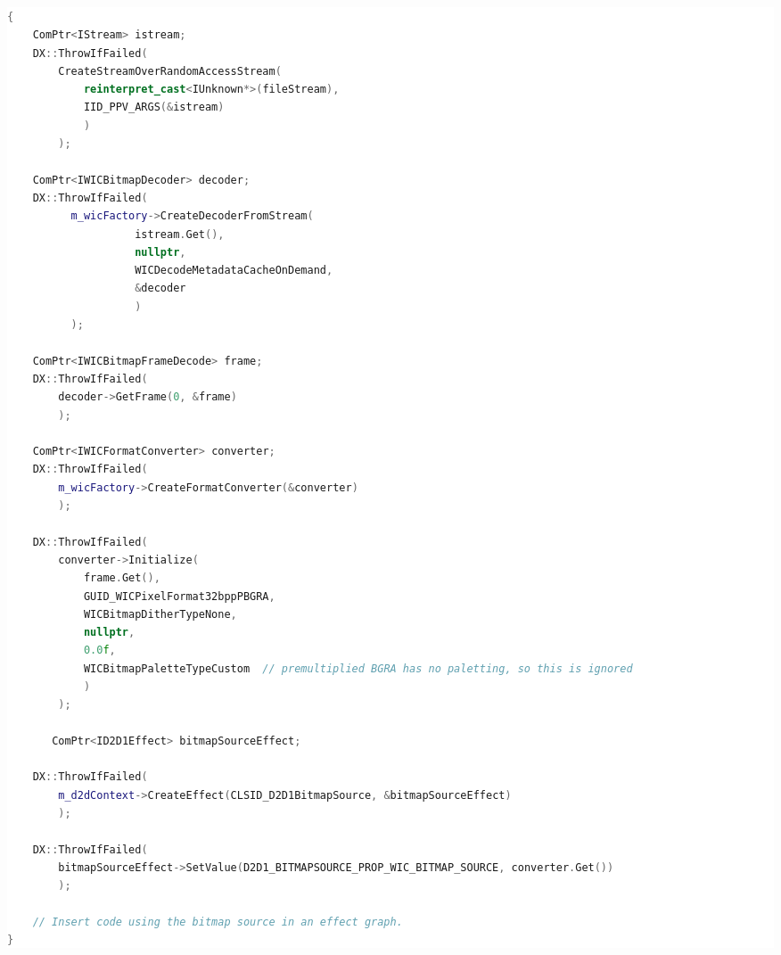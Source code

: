 ```C++
{
    ComPtr<IStream> istream;
    DX::ThrowIfFailed(
        CreateStreamOverRandomAccessStream(
            reinterpret_cast<IUnknown*>(fileStream),
            IID_PPV_ARGS(&istream)
            )
        );

    ComPtr<IWICBitmapDecoder> decoder;
    DX::ThrowIfFailed(
          m_wicFactory->CreateDecoderFromStream(
                    istream.Get(),
                    nullptr,
                    WICDecodeMetadataCacheOnDemand,
                    &decoder
                    )
          );

    ComPtr<IWICBitmapFrameDecode> frame;
    DX::ThrowIfFailed(
        decoder->GetFrame(0, &frame)
        );

    ComPtr<IWICFormatConverter> converter;
    DX::ThrowIfFailed(
        m_wicFactory->CreateFormatConverter(&converter)
        );

    DX::ThrowIfFailed(
        converter->Initialize(
            frame.Get(),
            GUID_WICPixelFormat32bppPBGRA,
            WICBitmapDitherTypeNone,
            nullptr,
            0.0f,
            WICBitmapPaletteTypeCustom  // premultiplied BGRA has no paletting, so this is ignored
            )
        );

       ComPtr<ID2D1Effect> bitmapSourceEffect;

    DX::ThrowIfFailed(
        m_d2dContext->CreateEffect(CLSID_D2D1BitmapSource, &bitmapSourceEffect)
        );

    DX::ThrowIfFailed(
        bitmapSourceEffect->SetValue(D2D1_BITMAPSOURCE_PROP_WIC_BITMAP_SOURCE, converter.Get())
        );

    // Insert code using the bitmap source in an effect graph.
}
```



 

 
